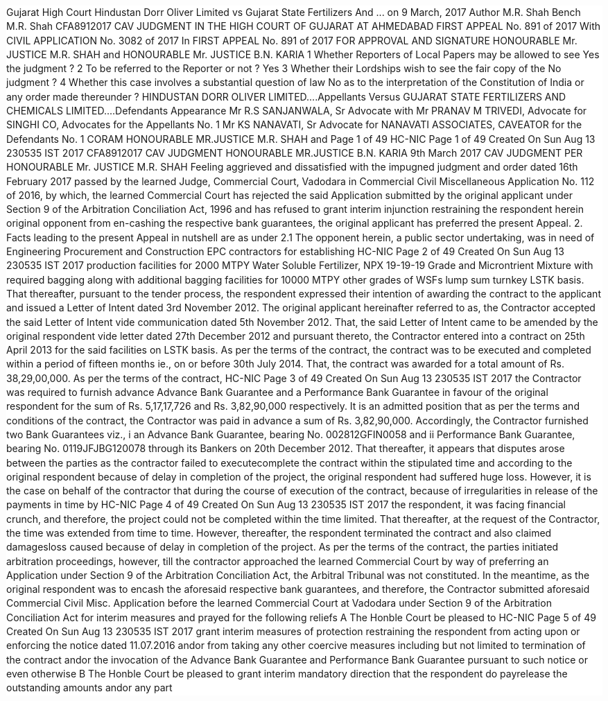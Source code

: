 Gujarat High Court Hindustan Dorr Oliver Limited vs Gujarat State Fertilizers And ... on 9 March, 2017 Author M.R. Shah Bench M.R. Shah CFA8912017 CAV JUDGMENT IN THE HIGH COURT OF GUJARAT AT AHMEDABAD FIRST APPEAL No. 891 of 2017 With CIVIL APPLICATION No. 3082 of 2017 In FIRST APPEAL No. 891 of 2017 FOR APPROVAL AND SIGNATURE HONOURABLE Mr. JUSTICE M.R. SHAH and HONOURABLE Mr. JUSTICE B.N. KARIA  1 Whether Reporters of Local Papers may be allowed to see Yes the judgment ? 2 To be referred to the Reporter or not ? Yes 3 Whether their Lordships wish to see the fair copy of the No judgment ? 4 Whether this case involves a substantial question of law No as to the interpretation of the Constitution of India or any order made thereunder ?  HINDUSTAN DORR OLIVER LIMITED....Appellants Versus GUJARAT STATE FERTILIZERS AND CHEMICALS LIMITED....Defendants  Appearance  Mr R.S SANJANWALA, Sr Advocate with Mr PRANAV M TRIVEDI, Advocate for SINGHI  CO, Advocates for the Appellants No. 1 Mr KS NANAVATI, Sr Advocate for NANAVATI ASSOCIATES, CAVEATOR for the Defendants No. 1  CORAM HONOURABLE MR.JUSTICE M.R. SHAH and Page 1 of 49 HC-NIC Page 1 of 49 Created On Sun Aug 13 230535 IST 2017 CFA8912017 CAV JUDGMENT HONOURABLE MR.JUSTICE B.N. KARIA 9th March 2017 CAV JUDGMENT PER  HONOURABLE Mr. JUSTICE M.R. SHAH Feeling aggrieved and dissatisfied with the impugned judgment and order dated 16th February 2017 passed by the learned Judge, Commercial Court, Vadodara in Commercial Civil Miscellaneous Application No. 112 of 2016, by which, the learned Commercial Court has rejected the said Application submitted by the original applicant under Section 9 of the Arbitration  Conciliation Act, 1996 and has refused to grant interim injunction restraining the respondent herein original opponent from en-cashing the respective bank guarantees, the original applicant has preferred the present Appeal. 2. Facts leading to the present Appeal in nutshell are as under  2.1 The opponent herein, a public sector undertaking, was in need of Engineering Procurement and Construction EPC contractors for establishing HC-NIC Page 2 of 49 Created On Sun Aug 13 230535 IST 2017 production facilities for 2000 MTPY Water Soluble Fertilizer, NPX 19-19-19 Grade and Microntrient Mixture with required bagging along with additional bagging facilities for 10000 MTPY other grades of WSFs lump sum turnkey LSTK basis. That thereafter, pursuant to the tender process, the respondent expressed their intention of awarding the contract to the applicant and issued a Letter of Intent dated 3rd November 2012. The original applicant hereinafter referred to as, the Contractor accepted the said Letter of Intent vide communication dated 5th November 2012. That, the said Letter of Intent came to be amended by the original respondent vide letter dated 27th December 2012 and pursuant thereto, the Contractor entered into a contract on 25th April 2013 for the said facilities on LSTK basis. As per the terms of the contract, the contract was to be executed and completed within a period of fifteen months ie., on or before 30th July 2014. That, the contract was awarded for a total amount of Rs. 38,29,00,000. As per the terms of the contract, HC-NIC Page 3 of 49 Created On Sun Aug 13 230535 IST 2017 the Contractor was required to furnish advance Advance Bank Guarantee and a Performance Bank Guarantee in favour of the original respondent for the sum of Rs. 5,17,17,726 and Rs. 3,82,90,000 respectively. It is an admitted position that as per the terms and conditions of the contract, the Contractor was paid in advance a sum of Rs. 3,82,90,000. Accordingly, the Contractor furnished two Bank Guarantees viz., i an Advance Bank Guarantee, bearing No. 002812GFIN0058 and ii Performance Bank Guarantee, bearing No. 0119JFJBG120078 through its Bankers on 20th December 2012. That thereafter, it appears that disputes arose between the parties as the contractor failed to executecomplete the contract within the stipulated time and according to the original respondent because of delay in completion of the project, the original respondent had suffered huge loss. However, it is the case on behalf of the contractor that during the course of execution of the contract, because of irregularities in release of the payments in time by HC-NIC Page 4 of 49 Created On Sun Aug 13 230535 IST 2017 the respondent, it was facing financial crunch, and therefore, the project could not be completed within the time limited. That thereafter, at the request of the Contractor, the time was extended from time to time. However, thereafter, the respondent terminated the contract and also claimed damagesloss caused because of delay in completion of the project. As per the terms of the contract, the parties initiated arbitration proceedings, however, till the contractor approached the learned Commercial Court by way of preferring an Application under Section 9 of the Arbitration  Conciliation Act, the Arbitral Tribunal was not constituted. In the meantime, as the original respondent was to encash the aforesaid respective bank guarantees, and therefore, the Contractor submitted aforesaid Commercial Civil Misc. Application before the learned Commercial Court at Vadodara under Section 9 of the Arbitration  Conciliation Act for interim measures and prayed for the following reliefs  A The Honble Court be pleased to HC-NIC Page 5 of 49 Created On Sun Aug 13 230535 IST 2017 grant interim measures of protection restraining the respondent from acting upon or enforcing the notice dated 11.07.2016 andor from taking any other coercive measures including but not limited to termination of the contract andor the invocation of the Advance Bank Guarantee and Performance Bank Guarantee pursuant to such notice or even otherwise B The Honble Court be pleased to grant interim mandatory direction that the respondent do payrelease the outstanding amounts andor any part